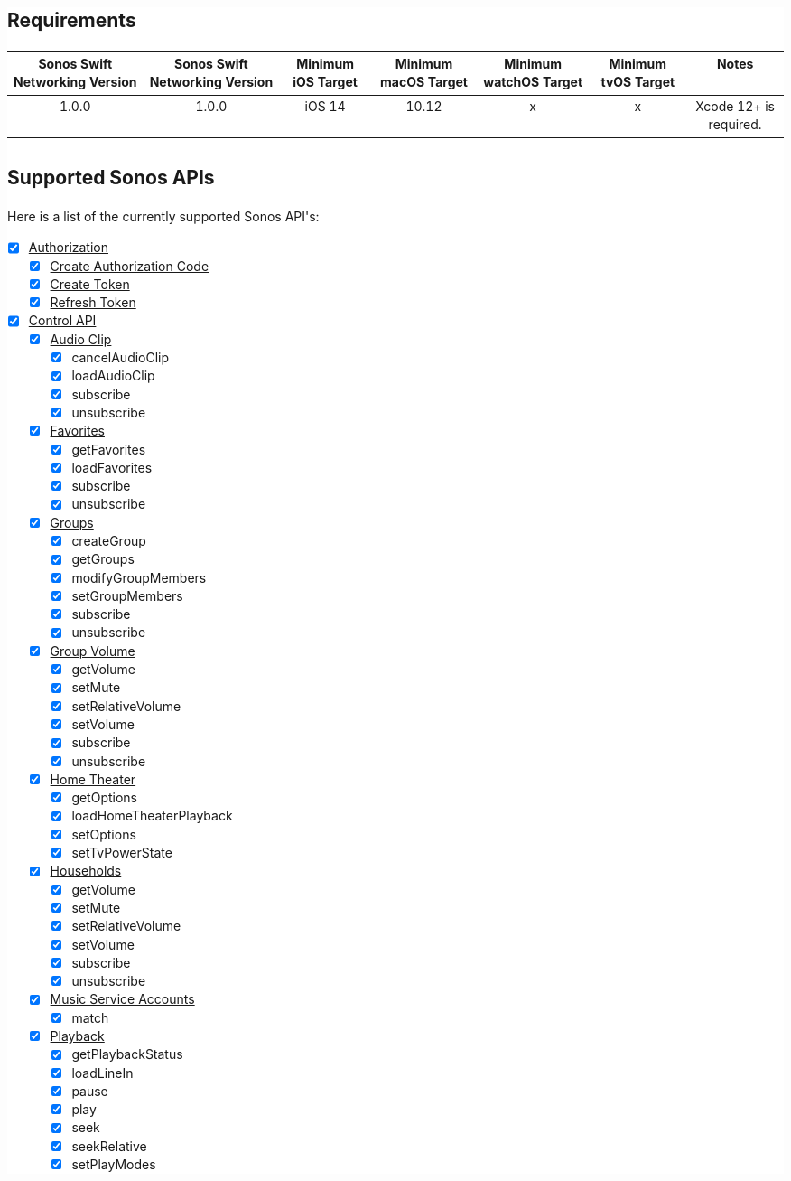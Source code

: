 ## Requirements

| Sonos Swift Networking Version | Sonos Swift Networking Version | Minimum iOS Target  | Minimum macOS Target  | Minimum watchOS Target  | Minimum tvOS Target  |                                   Notes |
|:--------------------:|:--------------------:|:---------------------------:|:----------------------------:|:----------------------------:|:----------------------------:|:-------------------------------------------------------------------------:|
| 1.0.0 | 1.0.0 | iOS 14 | 10.12 | x | x | Xcode 12+ is required. |

## Supported Sonos APIs

Here is a list of the currently supported Sonos API's:

* [x] [Authorization](https://developer.sonos.com/reference/authorization-api/)
	* [x] [Create Authorization Code](https://developer.sonos.com/reference/authorization-api/create-authorization-code/) 
	* [x] [Create Token](https://developer.sonos.com/reference/authorization-api/create-token/) 
	* [x] [Refresh Token](https://developer.sonos.com/reference/authorization-api/refresh-token/) 
* [x] [Control API](https://developer.sonos.com/reference/control-api/)
	* [x] [Audio Clip](https://developer.sonos.com/reference/control-api/audioclip/)
		* [x] cancelAudioClip
		* [x] loadAudioClip
		* [x] subscribe
		* [x] unsubscribe
	* [x] [Favorites](https://developer.sonos.com/reference/control-api/favorites/)
		* [x] getFavorites
		* [x] loadFavorites
		* [x] subscribe
		* [x] unsubscribe
	* [x] [Groups](https://developer.sonos.com/reference/control-api/groups/)
		* [x] createGroup
		* [x] getGroups
		* [x] modifyGroupMembers
		* [x] setGroupMembers
		* [x] subscribe
		* [x] unsubscribe
	* [x] [Group Volume](https://developer.sonos.com/reference/control-api/group-volume/)
		* [x] getVolume
		* [x] setMute
		* [x] setRelativeVolume
		* [x] setVolume
		* [x] subscribe
		* [x] unsubscribe
	* [x] [Home Theater](https://developer.sonos.com/reference/control-api/hometheater/)
		* [x] getOptions
		* [x] loadHomeTheaterPlayback
		* [x] setOptions
		* [x] setTvPowerState
	* [x] [Households](https://developer.sonos.com/reference/control-api/households/)
		* [x] getVolume
		* [x] setMute
		* [x] setRelativeVolume
		* [x] setVolume
		* [x] subscribe
		* [x] unsubscribe
	* [x] [Music Service Accounts](https://developer.sonos.com/reference/control-api/musicserviceaccounts/)
		* [x] match
	* [x] [Playback](https://developer.sonos.com/reference/control-api/playback/)
		* [x] getPlaybackStatus
		* [x] loadLineIn
		* [x] pause
		* [x] play
		* [x] seek
		* [x] seekRelative
		* [x] setPlayModes